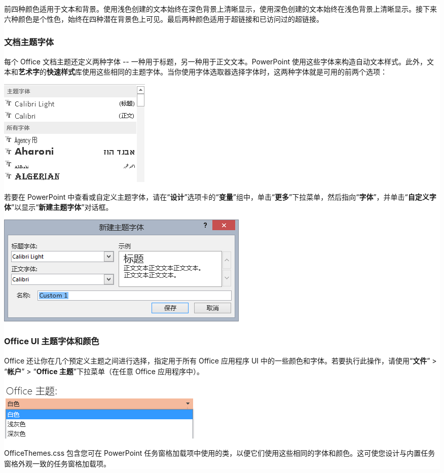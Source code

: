 前四种颜色适用于文本和背景。使用浅色创建的文本始终在深色背景上清晰显示，使用深色创建的文本始终在浅色背景上清晰显示。接下来六种颜色是个性色，始终在四种潜在背景色上可见。最后两种颜色适用于超链接和已访问过的超链接。


### <a name="document-theme-fonts"></a>文档主题字体

每个 Office 文档主题还定义两种字体 -- 一种用于标题，另一种用于正文文本。PowerPoint 使用这些字体来构造自动文本样式。此外，文本和**艺术字**的**快速样式**库使用这些相同的主题字体。当你使用字体选取器选择字体时，这两种字体就是可用的前两个选项：


![字体选取器](../../images/off15app_FontPicker.png)

若要在 PowerPoint 中查看或自定义主题字体，请在“**设计**”选项卡的“**变量**”组中，单击“**更多**”下拉菜单，然后指向“**字体**”，并单击“**自定义字体**”以显示“**新建主题字体**”对话框。


![“新建主题字体”对话框](../../images/off15app_CreateNewThemeFonts.png)


### <a name="office-ui-theme-fonts-and-colors"></a>Office UI 主题字体和颜色

Office 还让你在几个预定义主题之间进行选择，指定用于所有 Office 应用程序 UI 中的一些颜色和字体。若要执行此操作，请使用“**文件**” > “**帐户**” > “**Office 主题**”下拉菜单（在任意 Office 应用程序中）。


![Office 主题下拉菜单](../../images/off15app_OfficeThemePicker.png)

OfficeThemes.css 包含您可在 PowerPoint 任务窗格加载项中使用的类，以便它们使用这些相同的字体和颜色。这可使您设计与内置任务窗格外观一致的任务窗格加载项。

